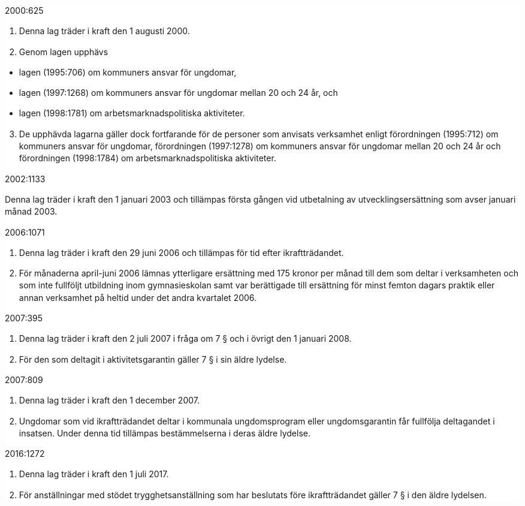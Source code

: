 2000:625

1. Denna lag träder i kraft den 1 augusti 2000.

2. Genom lagen upphävs

- lagen (1995:706) om kommuners ansvar för ungdomar,

- lagen (1997:1268) om kommuners ansvar för ungdomar mellan 20 och 24 år, och

- lagen (1998:1781) om arbetsmarknadspolitiska aktiviteter.

3. De upphävda lagarna gäller dock fortfarande för de personer som anvisats verksamhet enligt förordningen (1995:712) om kommuners ansvar för ungdomar, förordningen (1997:1278) om kommuners ansvar för ungdomar mellan 20 och 24 år och förordningen (1998:1784) om arbetsmarknadspolitiska aktiviteter.

2002:1133

Denna lag träder i kraft den 1 januari 2003 och tillämpas första gången vid utbetalning av utvecklingsersättning som avser januari månad 2003.

2006:1071

1. Denna lag träder i kraft den 29 juni 2006 och tillämpas för tid efter ikraftträdandet.

2. För månaderna april-juni 2006 lämnas ytterligare ersättning med 175 kronor per månad till dem som deltar i verksamheten och som inte fullföljt utbildning inom gymnasieskolan samt var berättigade till ersättning för minst femton dagars praktik eller annan verksamhet på heltid under det andra kvartalet 2006.

2007:395

1. Denna lag träder i kraft den 2 juli 2007 i fråga om 7 § och i övrigt den 1 januari 2008.

2. För den som deltagit i aktivitetsgarantin gäller 7 § i sin äldre lydelse.

2007:809

1. Denna lag träder i kraft den 1 december 2007.

2. Ungdomar som vid ikraftträdandet deltar i kommunala ungdomsprogram eller ungdomsgarantin får fullfölja deltagandet i insatsen. Under denna tid tillämpas bestämmelserna i deras äldre lydelse.

2016:1272

1. Denna lag träder i kraft den 1 juli 2017.

2. För anställningar med stödet trygghetsanställning som har beslutats före ikraftträdandet gäller 7 § i den äldre lydelsen.